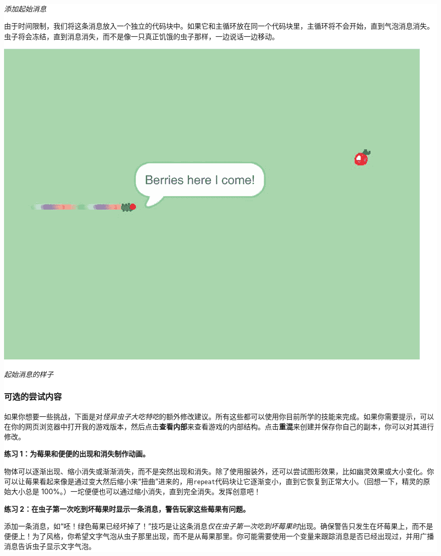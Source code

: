 *添加起始消息*

由于时间限制，我们将这条消息放入一个独立的代码块中。如果它和主循环放在同一个代码块里，主循环将不会开始，直到气泡消息消失。虫子将会冻结，直到消息消失，而不是像一只真正饥饿的虫子那样，一边说话一边移动。

![图片](img/f074-02.jpg)

*起始消息的样子*

### 可选的尝试内容

如果你想要一些挑战，下面是对*怪异虫子大吃特吃*的额外修改建议。所有这些都可以使用你目前所学的技能来完成。如果你需要提示，可以在你的网页浏览器中打开我的游戏版本，然后点击**查看内部**来查看游戏的内部结构。点击**重混**来创建并保存你自己的副本，你可以对其进行修改。

**练习 1：为莓果和便便的出现和消失制作动画。**

物体可以逐渐出现、缩小消失或渐渐消失，而不是突然出现和消失。除了使用服装外，还可以尝试图形效果，比如幽灵效果或大小变化。你可以让莓果看起来像是通过变大然后缩小来“扭曲”进来的，用`repeat`代码块让它逐渐变小，直到它恢复到正常大小。（回想一下，精灵的原始大小总是 100%。）一坨便便也可以通过缩小消失，直到完全消失。发挥创意吧！

**练习 2：在虫子第一次吃到坏莓果时显示一条消息，警告玩家这些莓果有问题。**

添加一条消息，如“呸！绿色莓果已经坏掉了！”技巧是让这条消息*仅在虫子第一次吃到坏莓果时*出现。确保警告只发生在坏莓果上，而不是便便上！为了风格，你希望文字气泡从虫子那里出现，而不是从莓果那里。你可能需要使用一个变量来跟踪消息是否已经出现过，并用广播消息告诉虫子显示文字气泡。
